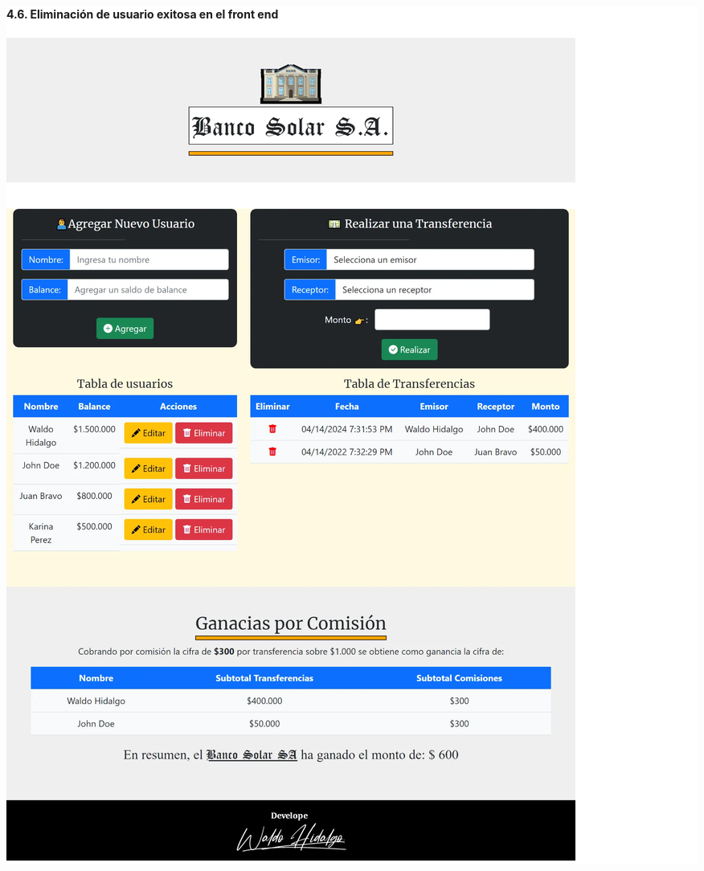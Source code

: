 #### 4.6. Eliminación de usuario exitosa en el front end

![Eliminación de usuario exitosa en el front end](./screenshots/19eliminacion_usuario_exitosa_front_end.webp)
